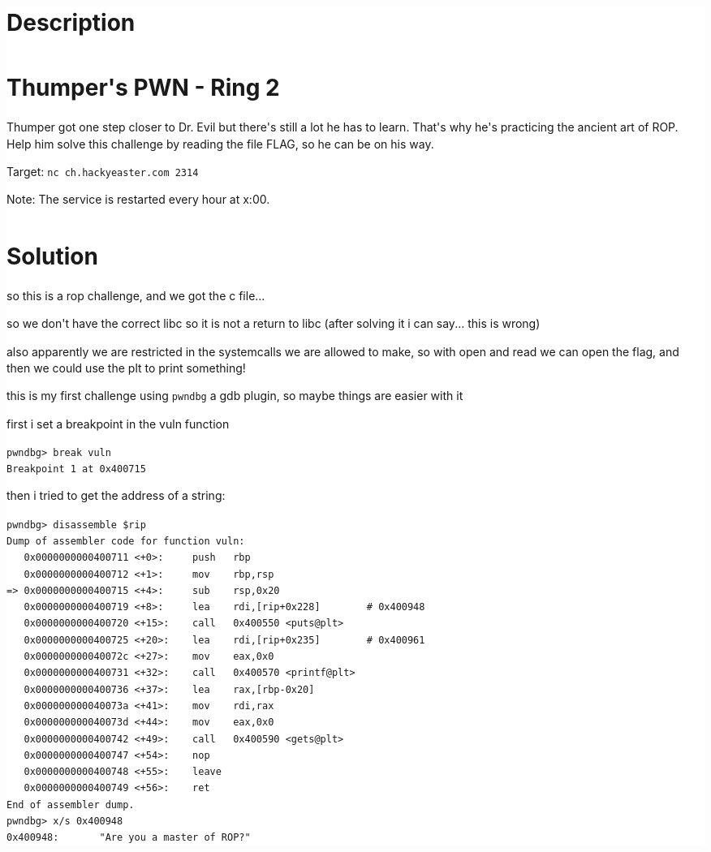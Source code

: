 # Description

# Thumper's PWN - Ring 2

Thumper got one step closer to Dr. Evil but there's still a lot he has to learn. That's why he's practicing the ancient
art of ROP. Help him solve this challenge by reading the file FLAG, so he can be on his way.

Target: `nc ch.hackyeaster.com 2314`

Note: The service is restarted every hour at x:00.

# Solution

so this is a rop challenge, and we got the c file...

so we don't have the correct libc so it is not a return to libc (after solving it i can say... this is wrong)

also apparently we are restricted in the systemcalls we are allowed to make, so with open and read we can open the flag, and then we could use the plt to print something!

this is my first challenge using `pwndbg` a gdb plugin, so maybe things are easier with it

first i set a breakpoint in the vuln function

```
pwndbg> break vuln
Breakpoint 1 at 0x400715
```

then i tried to get the address of a string:

```
pwndbg> disassemble $rip
Dump of assembler code for function vuln:
   0x0000000000400711 <+0>:     push   rbp
   0x0000000000400712 <+1>:     mov    rbp,rsp
=> 0x0000000000400715 <+4>:     sub    rsp,0x20
   0x0000000000400719 <+8>:     lea    rdi,[rip+0x228]        # 0x400948
   0x0000000000400720 <+15>:    call   0x400550 <puts@plt>
   0x0000000000400725 <+20>:    lea    rdi,[rip+0x235]        # 0x400961
   0x000000000040072c <+27>:    mov    eax,0x0
   0x0000000000400731 <+32>:    call   0x400570 <printf@plt>
   0x0000000000400736 <+37>:    lea    rax,[rbp-0x20]
   0x000000000040073a <+41>:    mov    rdi,rax
   0x000000000040073d <+44>:    mov    eax,0x0
   0x0000000000400742 <+49>:    call   0x400590 <gets@plt>
   0x0000000000400747 <+54>:    nop
   0x0000000000400748 <+55>:    leave
   0x0000000000400749 <+56>:    ret
End of assembler dump.
pwndbg> x/s 0x400948
0x400948:       "Are you a master of ROP?"
```
